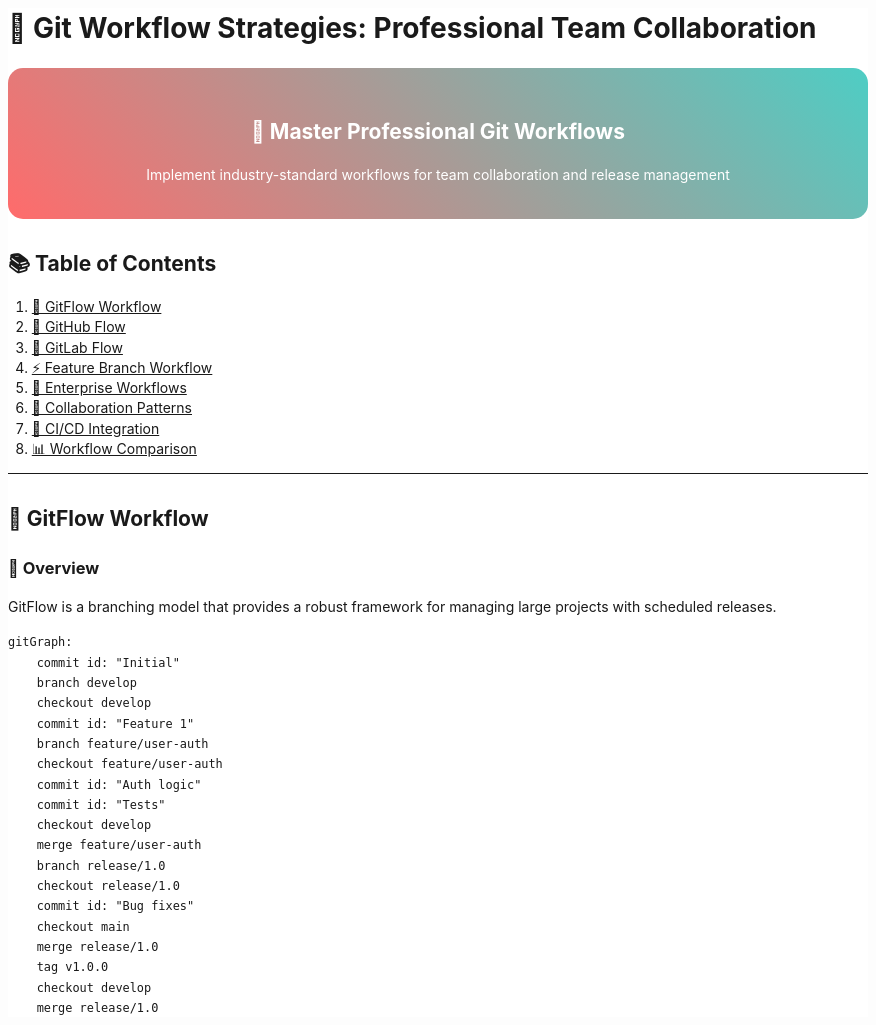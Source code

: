 # 🔄 Git Workflow Strategies: Professional Team Collaboration

<div style="background: linear-gradient(45deg, #FF6B6B 0%, #4ECDC4 100%); padding: 20px; border-radius: 15px; color: white; text-align: center; margin-bottom: 30px;">
  <h2>🎯 Master Professional Git Workflows</h2>
  <p>Implement industry-standard workflows for team collaboration and release management</p>
</div>

## 📚 **Table of Contents**

1. [🌊 GitFlow Workflow](#-gitflow-workflow)
2. [🚀 GitHub Flow](#-github-flow)
3. [🔄 GitLab Flow](#-gitlab-flow)
4. [⚡ Feature Branch Workflow](#-feature-branch-workflow)
5. [🏢 Enterprise Workflows](#-enterprise-workflows)
6. [🤝 Collaboration Patterns](#-collaboration-patterns)
7. [🚀 CI/CD Integration](#-cicd-integration)
8. [📊 Workflow Comparison](#-workflow-comparison)

---

## 🌊 **GitFlow Workflow**

### 🎯 **Overview**

GitFlow is a branching model that provides a robust framework for managing large projects with scheduled releases.

```mermaid
gitGraph:
    commit id: "Initial"
    branch develop
    checkout develop
    commit id: "Feature 1"
    branch feature/user-auth
    checkout feature/user-auth
    commit id: "Auth logic"
    commit id: "Tests"
    checkout develop
    merge feature/user-auth
    branch release/1.0
    checkout release/1.0
    commit id: "Bug fixes"
    checkout main
    merge release/1.0
    tag v1.0.0
    checkout develop
    merge release/1.0
```
